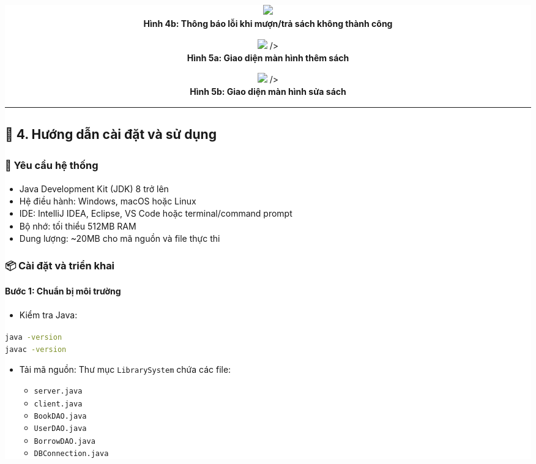<p align="center">
  <img src="https://github.com/user-attachments/assets/7dbecb58-9ab1-49e3-8cf7-9d206be3a818" width="700"/>
  <br>
  <b>Hình 4b: Thông báo lỗi khi mượn/trả sách không thành công</b>
</p>

<p align="center">
  <img src="https://github.com/user-attachments/assets/1864ee01-ae83-4804-baf0-82dd82a8d54e" width="700"/>
/>
  <br>
  <b>Hình 5a: Giao diện màn hình thêm sách</b>
</p>

<p align="center">
  <img src="https://github.com/user-attachments/assets/88c44590-7c1f-4057-b924-4e7f05625692" width="700"/>
/>
  <br>
  <b>Hình 5b: Giao diện màn hình sửa sách</b>
</p>

---

## 📝 4. Hướng dẫn cài đặt và sử dụng

### 🔧 Yêu cầu hệ thống

* Java Development Kit (JDK) 8 trở lên
* Hệ điều hành: Windows, macOS hoặc Linux
* IDE: IntelliJ IDEA, Eclipse, VS Code hoặc terminal/command prompt
* Bộ nhớ: tối thiểu 512MB RAM
* Dung lượng: \~20MB cho mã nguồn và file thực thi

### 📦 Cài đặt và triển khai

#### Bước 1: Chuẩn bị môi trường

* Kiểm tra Java:

```bash
java -version
javac -version
```

* Tải mã nguồn: Thư mục `LibrarySystem` chứa các file:

  * `server.java`
  * `client.java`
  * `BookDAO.java`
  * `UserDAO.java`
  * `BorrowDAO.java`
  * `DBConnection.java`
